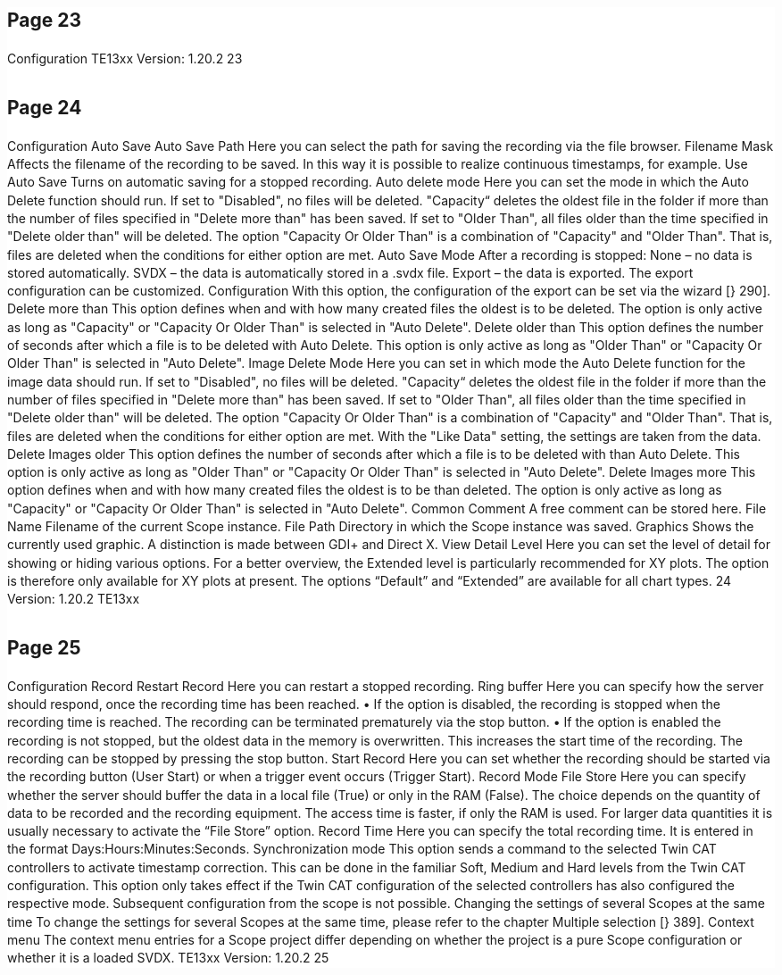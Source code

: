 ## Page 23

Configuration TE13xx Version: 1.20.2 23

## Page 24

Configuration Auto Save Auto Save Path Here you can select the path for saving the recording via the file browser. Filename Mask Affects the filename of the recording to be saved. In this way it is possible to realize continuous timestamps, for example. Use Auto Save Turns on automatic saving for a stopped recording. Auto delete mode Here you can set the mode in which the Auto Delete function should run. If set to "Disabled", no files will be deleted. "Capacity“ deletes the oldest file in the folder if more than the number of files specified in "Delete more than" has been saved. If set to "Older Than", all files older than the time specified in "Delete older than" will be deleted. The option "Capacity Or Older Than" is a combination of "Capacity" and "Older Than". That is, files are deleted when the conditions for either option are met. Auto Save Mode After a recording is stopped: None – no data is stored automatically. SVDX – the data is automatically stored in a .svdx file. Export – the data is exported. The export configuration can be customized. Configuration With this option, the configuration of the export can be set via the wizard [} 290]. Delete more than This option defines when and with how many created files the oldest is to be deleted. The option is only active as long as "Capacity" or "Capacity Or Older Than" is selected in "Auto Delete". Delete older than This option defines the number of seconds after which a file is to be deleted with Auto Delete. This option is only active as long as "Older Than" or "Capacity Or Older Than" is selected in "Auto Delete". Image Delete Mode Here you can set in which mode the Auto Delete function for the image data should run. If set to "Disabled", no files will be deleted. "Capacity“ deletes the oldest file in the folder if more than the number of files specified in "Delete more than" has been saved. If set to "Older Than", all files older than the time specified in "Delete older than" will be deleted. The option "Capacity Or Older Than" is a combination of "Capacity" and "Older Than". That is, files are deleted when the conditions for either option are met. With the "Like Data" setting, the settings are taken from the data. Delete Images older This option defines the number of seconds after which a file is to be deleted with than Auto Delete. This option is only active as long as "Older Than" or "Capacity Or Older Than" is selected in "Auto Delete". Delete Images more This option defines when and with how many created files the oldest is to be than deleted. The option is only active as long as "Capacity" or "Capacity Or Older Than" is selected in "Auto Delete". Common Comment A free comment can be stored here. File Name Filename of the current Scope instance. File Path Directory in which the Scope instance was saved. Graphics Shows the currently used graphic. A distinction is made between GDI+ and Direct X. View Detail Level Here you can set the level of detail for showing or hiding various options. For a better overview, the Extended level is particularly recommended for XY plots. The option is therefore only available for XY plots at present. The options “Default” and “Extended” are available for all chart types. 24 Version: 1.20.2 TE13xx

## Page 25

Configuration Record Restart Record Here you can restart a stopped recording. Ring buffer Here you can specify how the server should respond, once the recording time has been reached. • If the option is disabled, the recording is stopped when the recording time is reached. The recording can be terminated prematurely via the stop button. • If the option is enabled the recording is not stopped, but the oldest data in the memory is overwritten. This increases the start time of the recording. The recording can be stopped by pressing the stop button. Start Record Here you can set whether the recording should be started via the recording button (User Start) or when a trigger event occurs (Trigger Start). Record Mode File Store Here you can specify whether the server should buffer the data in a local file (True) or only in the RAM (False). The choice depends on the quantity of data to be recorded and the recording equipment. The access time is faster, if only the RAM is used. For larger data quantities it is usually necessary to activate the “File Store” option. Record Time Here you can specify the total recording time. It is entered in the format Days:Hours:Minutes:Seconds. Synchronization mode This option sends a command to the selected Twin CAT controllers to activate timestamp correction. This can be done in the familiar Soft, Medium and Hard levels from the Twin CAT configuration. This option only takes effect if the Twin CAT configuration of the selected controllers has also configured the respective mode. Subsequent configuration from the scope is not possible. Changing the settings of several Scopes at the same time To change the settings for several Scopes at the same time, please refer to the chapter Multiple selection [} 389]. Context menu The context menu entries for a Scope project differ depending on whether the project is a pure Scope configuration or whether it is a loaded SVDX. TE13xx Version: 1.20.2 25
